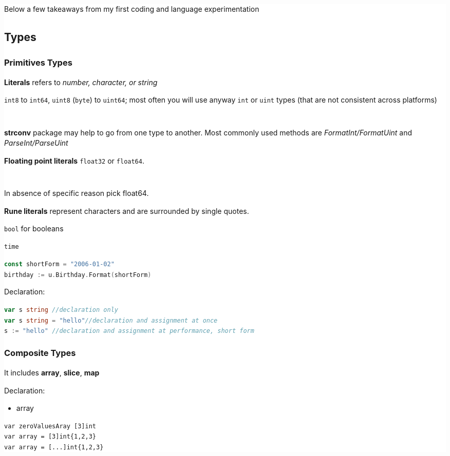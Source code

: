 Below a few takeaways from my first coding and language experimentation

## Types
### Primitives Types
**Literals** refers to _number, character, or string_

`int8` to `int64`, `uint8` (`byte`) to `uint64`; most often you will use anyway `int` or `uint` types (that are not consistent across platforms)

<div class="alert alert-primary d-flex align-items-center" role="alert">
  <svg class="bi flex-shrink-0 me-2" width="24" height="24" role="img" aria-label="Info:"><use xlink:href="#info-fill"/></svg>
  <div class="blogalert">
  <strong>strconv</strong> package may help to go from one type to another.
  Most commonly used methods are <i>FormatInt/FormatUint</i> and <i>ParseInt/ParseUint</i>
  </div>
</div>


**Floating point literals** `float32` or `float64`.
<div class="alert alert-primary d-flex align-items-center" role="alert">
  <svg class="bi flex-shrink-0 me-2" width="24" height="24" role="img" aria-label="Info:"><use xlink:href="#info-fill"/></svg>
  <div class="blogalert">
In absence of specific reason pick float64.
  </div>
</div>

**Rune literals** represent characters and are surrounded by single quotes.

`bool` for booleans

`time`

```Go
const shortForm = "2006-01-02"
birthday := u.Birthday.Format(shortForm)
```

Declaration:

```Go
var s string //declaration only
var s string = "hello"//declaration and assignment at once
s := "hello" //declaration and assignment at performance, short form
```

### Composite Types
It includes **array**, **slice**, **map**

Declaration:
- array

```
var zeroValuesAray [3]int
var array = [3]int{1,2,3}
var array = [...]int{1,2,3}
```
